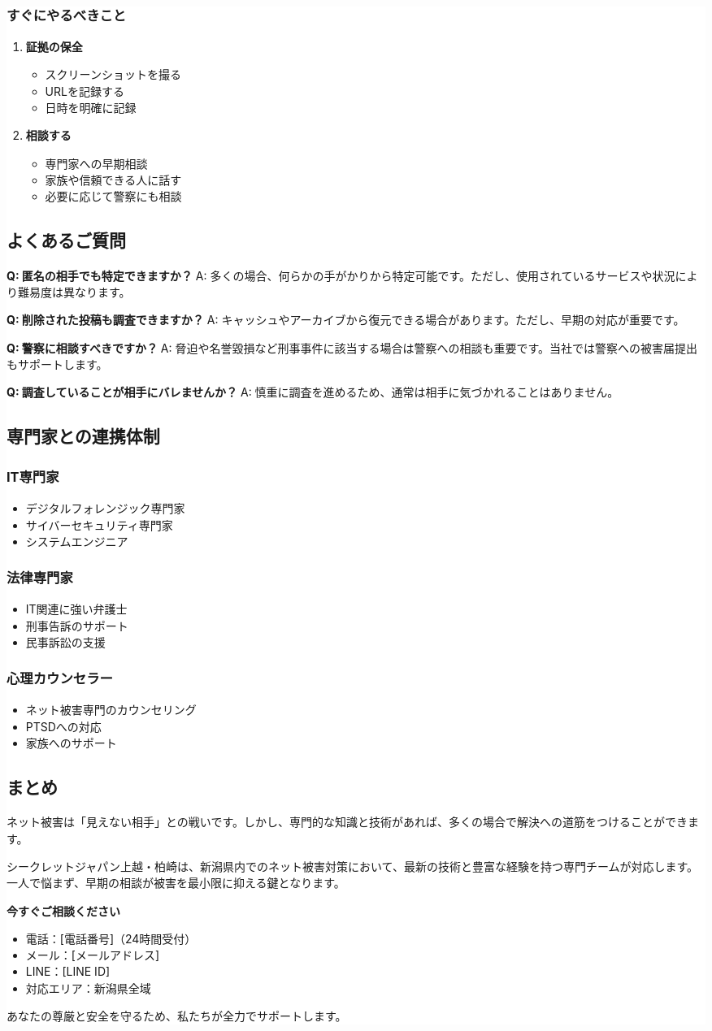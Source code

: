 ### すぐにやるべきこと

1. **証拠の保全**
   - スクリーンショットを撮る
   - URLを記録する
   - 日時を明確に記録

2. **相談する**
   - 専門家への早期相談
   - 家族や信頼できる人に話す
   - 必要に応じて警察にも相談

## よくあるご質問

**Q: 匿名の相手でも特定できますか？**
A: 多くの場合、何らかの手がかりから特定可能です。ただし、使用されているサービスや状況により難易度は異なります。

**Q: 削除された投稿も調査できますか？**
A: キャッシュやアーカイブから復元できる場合があります。ただし、早期の対応が重要です。

**Q: 警察に相談すべきですか？**
A: 脅迫や名誉毀損など刑事事件に該当する場合は警察への相談も重要です。当社では警察への被害届提出もサポートします。

**Q: 調査していることが相手にバレませんか？**
A: 慎重に調査を進めるため、通常は相手に気づかれることはありません。

## 専門家との連携体制

### IT専門家

- デジタルフォレンジック専門家
- サイバーセキュリティ専門家
- システムエンジニア

### 法律専門家

- IT関連に強い弁護士
- 刑事告訴のサポート
- 民事訴訟の支援

### 心理カウンセラー

- ネット被害専門のカウンセリング
- PTSDへの対応
- 家族へのサポート

## まとめ

ネット被害は「見えない相手」との戦いです。しかし、専門的な知識と技術があれば、多くの場合で解決への道筋をつけることができます。

シークレットジャパン上越・柏崎は、新潟県内でのネット被害対策において、最新の技術と豊富な経験を持つ専門チームが対応します。一人で悩まず、早期の相談が被害を最小限に抑える鍵となります。

**今すぐご相談ください**
- 電話：[電話番号]（24時間受付）
- メール：[メールアドレス]
- LINE：[LINE ID]
- 対応エリア：新潟県全域

あなたの尊厳と安全を守るため、私たちが全力でサポートします。
